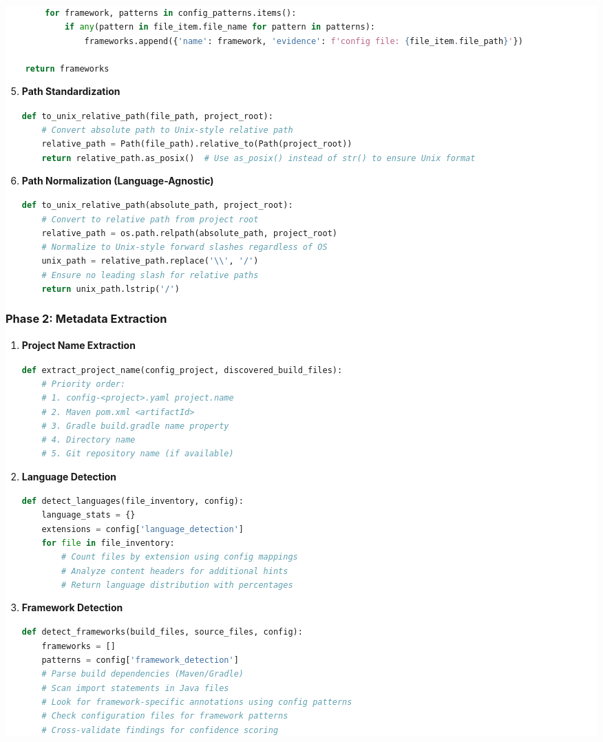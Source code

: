    ```python
           for framework, patterns in config_patterns.items():
               if any(pattern in file_item.file_name for pattern in patterns):
                   frameworks.append({'name': framework, 'evidence': f'config file: {file_item.file_path}'})
       
       return frameworks
   ```

5. **Path Standardization**
   ```python
   def to_unix_relative_path(file_path, project_root):
       # Convert absolute path to Unix-style relative path
       relative_path = Path(file_path).relative_to(Path(project_root))
       return relative_path.as_posix()  # Use as_posix() instead of str() to ensure Unix format
   ```

5. **Path Normalization (Language-Agnostic)**
   ```python
   def to_unix_relative_path(absolute_path, project_root):
       # Convert to relative path from project root
       relative_path = os.path.relpath(absolute_path, project_root)
       # Normalize to Unix-style forward slashes regardless of OS
       unix_path = relative_path.replace('\\', '/')
       # Ensure no leading slash for relative paths
       return unix_path.lstrip('/')
   ```

### **Phase 2: Metadata Extraction**
1. **Project Name Extraction**
   ```python
   def extract_project_name(config_project, discovered_build_files):
       # Priority order:
       # 1. config-<project>.yaml project.name
       # 2. Maven pom.xml <artifactId>
       # 3. Gradle build.gradle name property
       # 4. Directory name
       # 5. Git repository name (if available)
   ```

2. **Language Detection**
   ```python
   def detect_languages(file_inventory, config):
       language_stats = {}
       extensions = config['language_detection']
       for file in file_inventory:
           # Count files by extension using config mappings
           # Analyze content headers for additional hints
           # Return language distribution with percentages
   ```

3. **Framework Detection**
   ```python
   def detect_frameworks(build_files, source_files, config):
       frameworks = []
       patterns = config['framework_detection']
       # Parse build dependencies (Maven/Gradle)
       # Scan import statements in Java files
       # Look for framework-specific annotations using config patterns
       # Check configuration files for framework patterns
       # Cross-validate findings for confidence scoring
   ```
